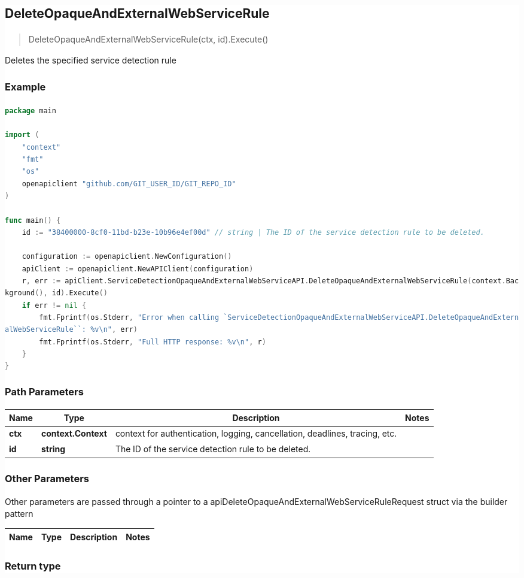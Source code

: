 ## DeleteOpaqueAndExternalWebServiceRule

> DeleteOpaqueAndExternalWebServiceRule(ctx, id).Execute()

Deletes the specified service detection rule

### Example

```go
package main

import (
    "context"
    "fmt"
    "os"
    openapiclient "github.com/GIT_USER_ID/GIT_REPO_ID"
)

func main() {
    id := "38400000-8cf0-11bd-b23e-10b96e4ef00d" // string | The ID of the service detection rule to be deleted.

    configuration := openapiclient.NewConfiguration()
    apiClient := openapiclient.NewAPIClient(configuration)
    r, err := apiClient.ServiceDetectionOpaqueAndExternalWebServiceAPI.DeleteOpaqueAndExternalWebServiceRule(context.Background(), id).Execute()
    if err != nil {
        fmt.Fprintf(os.Stderr, "Error when calling `ServiceDetectionOpaqueAndExternalWebServiceAPI.DeleteOpaqueAndExternalWebServiceRule``: %v\n", err)
        fmt.Fprintf(os.Stderr, "Full HTTP response: %v\n", r)
    }
}
```

### Path Parameters


Name | Type | Description  | Notes
------------- | ------------- | ------------- | -------------
**ctx** | **context.Context** | context for authentication, logging, cancellation, deadlines, tracing, etc.
**id** | **string** | The ID of the service detection rule to be deleted. | 

### Other Parameters

Other parameters are passed through a pointer to a apiDeleteOpaqueAndExternalWebServiceRuleRequest struct via the builder pattern


Name | Type | Description  | Notes
------------- | ------------- | ------------- | -------------


### Return type
